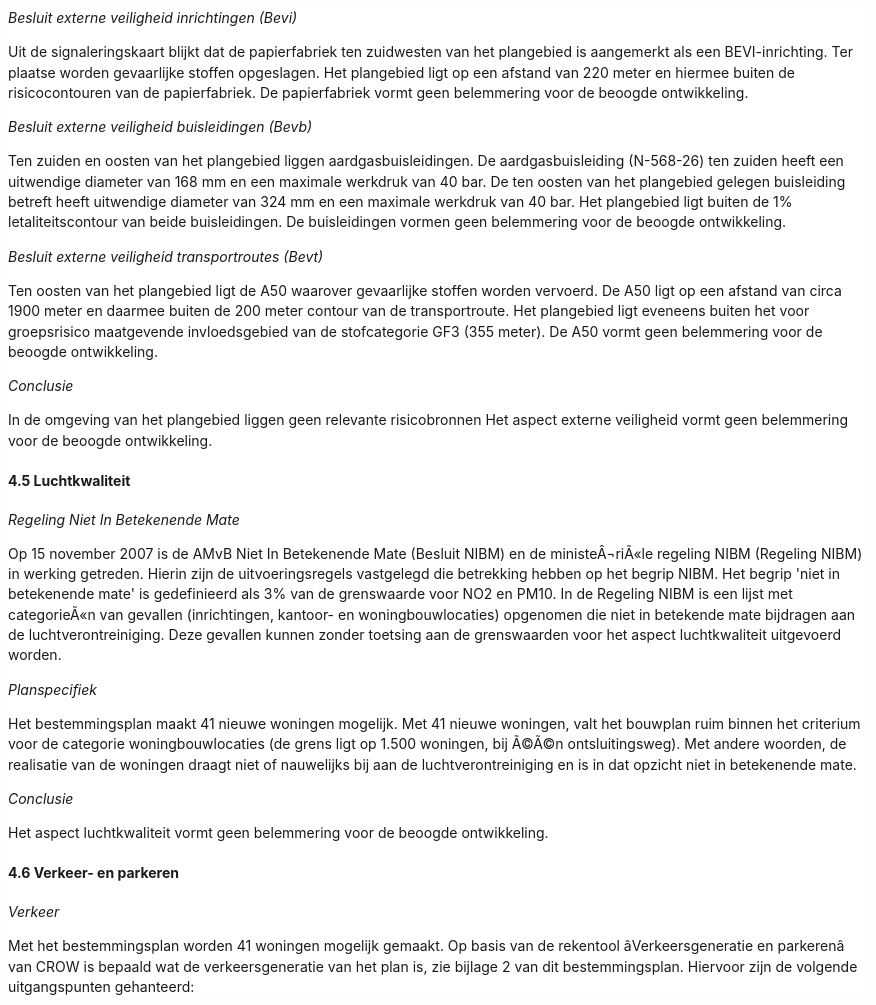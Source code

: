 *Besluit externe veiligheid inrichtingen (Bevi)*

Uit de signaleringskaart blijkt dat de papierfabriek ten zuidwesten van het plangebied is aangemerkt als een BEVI\-inrichting. Ter plaatse worden gevaarlijke stoffen opgeslagen. Het plangebied ligt op een afstand van 220 meter en hiermee buiten de risicocontouren van de papierfabriek. De papierfabriek vormt geen belemmering voor de beoogde ontwikkeling.

*Besluit externe veiligheid buisleidingen (Bevb)*

Ten zuiden en oosten van het plangebied liggen aardgasbuisleidingen. De aardgasbuisleiding (N\-568\-26\) ten zuiden heeft een uitwendige diameter van 168 mm en een maximale werkdruk van 40 bar. De ten oosten van het plangebied gelegen buisleiding betreft heeft uitwendige diameter van 324 mm en een maximale werkdruk van 40 bar. Het plangebied ligt buiten de 1% letaliteitscontour van beide buisleidingen. De buisleidingen vormen geen belemmering voor de beoogde ontwikkeling.

*Besluit externe veiligheid transportroutes (Bevt)*

Ten oosten van het plangebied ligt de A50 waarover gevaarlijke stoffen worden vervoerd. De A50 ligt op een afstand van circa 1900 meter en daarmee buiten de 200 meter contour van de transportroute. Het plangebied ligt eveneens buiten het voor groepsrisico maatgevende invloedsgebied van de stofcategorie GF3 (355 meter). De A50 vormt geen belemmering voor de beoogde ontwikkeling.

*Conclusie*

In de omgeving van het plangebied liggen geen relevante risicobronnen Het aspect externe veiligheid vormt geen belemmering voor de beoogde ontwikkeling.

#### 4\.5 Luchtkwaliteit

*Regeling Niet In Betekenende Mate*

Op 15 november 2007 is de AMvB Niet In Betekenende Mate (Besluit NIBM) en de ministeÂ¬riÃ«le regeling NIBM (Regeling NIBM) in werking getreden. Hierin zijn de uitvoeringsregels vastgelegd die betrekking hebben op het begrip NIBM. Het begrip 'niet in betekenende mate' is gedefinieerd als 3% van de grenswaarde voor NO2 en PM10\. In de Regeling NIBM is een lijst met categorieÃ«n van gevallen (inrichtingen, kantoor\- en woningbouwlocaties) opgenomen die niet in betekende mate bijdragen aan de luchtverontreiniging. Deze gevallen kunnen zonder toetsing aan de grenswaarden voor het aspect luchtkwaliteit uitgevoerd worden.

*Planspecifiek*

Het bestemmingsplan maakt 41 nieuwe woningen mogelijk. Met 41 nieuwe woningen, valt het bouwplan ruim binnen het criterium voor de categorie woningbouwlocaties (de grens ligt op 1\.500 woningen, bij Ã©Ã©n ontsluitingsweg). Met andere woorden, de realisatie van de woningen draagt niet of nauwelijks bij aan de luchtverontreiniging en is in dat opzicht niet in betekenende mate.

*Conclusie*

Het aspect luchtkwaliteit vormt geen belemmering voor de beoogde ontwikkeling.

#### 4\.6 Verkeer\- en parkeren

*Verkeer*

Met het bestemmingsplan worden 41 woningen mogelijk gemaakt. Op basis van de rekentool âVerkeersgeneratie en parkerenâ van CROW is bepaald wat de verkeersgeneratie van het plan is, zie bijlage 2 van dit bestemmingsplan. Hiervoor zijn de volgende uitgangspunten gehanteerd:
